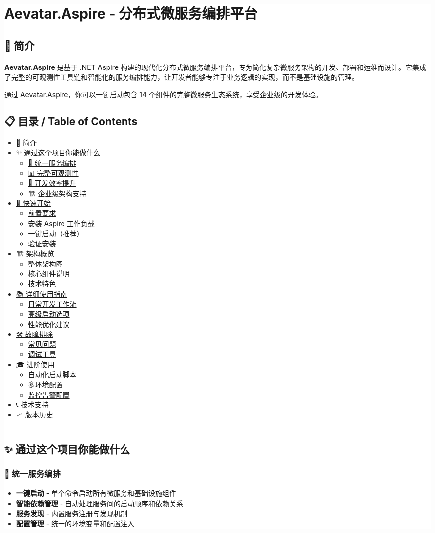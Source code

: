 # Aevatar.Aspire - 分布式微服务编排平台

## 🚀 简介

**Aevatar.Aspire** 是基于 .NET Aspire 构建的现代化分布式微服务编排平台，专为简化复杂微服务架构的开发、部署和运维而设计。它集成了完整的可观测性工具链和智能化的服务编排能力，让开发者能够专注于业务逻辑的实现，而不是基础设施的管理。

通过 Aevatar.Aspire，你可以一键启动包含 14 个组件的完整微服务生态系统，享受企业级的开发体验。

## 📋 目录 / Table of Contents

- [🚀 简介](#-简介)
- [✨ 通过这个项目你能做什么](#-通过这个项目你能做什么)
  - [🎯 统一服务编排](#-统一服务编排)
  - [📊 完整可观测性](#-完整可观测性)  
  - [🔧 开发效率提升](#-开发效率提升)
  - [🏗️ 企业级架构支持](#️-企业级架构支持)
- [🚀 快速开始](#-快速开始)
  - [前置要求](#前置要求)
  - [安装 Aspire 工作负载](#安装-aspire-工作负载)
  - [一键启动（推荐）](#一键启动推荐)
  - [验证安装](#验证安装)
- [🏗️ 架构概览](#️-架构概览)
  - [整体架构图](#整体架构图)
  - [核心组件说明](#核心组件说明)
  - [技术特色](#技术特色)
- [📚 详细使用指南](#-详细使用指南)
  - [日常开发工作流](#日常开发工作流)
  - [高级启动选项](#高级启动选项)
  - [性能优化建议](#性能优化建议)
- [🛠️ 故障排除](#️-故障排除)
  - [常见问题](#常见问题)
  - [调试工具](#调试工具)
- [🎓 进阶使用](#-进阶使用)
  - [自动化启动脚本](#自动化启动脚本)
  - [多环境配置](#多环境配置)
  - [监控告警配置](#监控告警配置)
- [📞 技术支持](#-技术支持)
- [📈 版本历史](#-版本历史)

---

## ✨ 通过这个项目你能做什么

### 🎯 统一服务编排
- **一键启动** - 单个命令启动所有微服务和基础设施组件
- **智能依赖管理** - 自动处理服务间的启动顺序和依赖关系
- **服务发现** - 内置服务注册与发现机制
- **配置管理** - 统一的环境变量和配置注入
